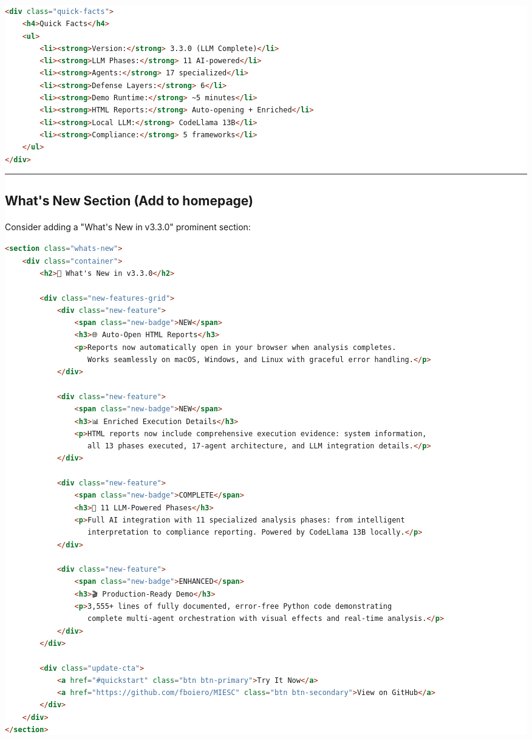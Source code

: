 ```html
<div class="quick-facts">
    <h4>Quick Facts</h4>
    <ul>
        <li><strong>Version:</strong> 3.3.0 (LLM Complete)</li>
        <li><strong>LLM Phases:</strong> 11 AI-powered</li>
        <li><strong>Agents:</strong> 17 specialized</li>
        <li><strong>Defense Layers:</strong> 6</li>
        <li><strong>Demo Runtime:</strong> ~5 minutes</li>
        <li><strong>HTML Reports:</strong> Auto-opening + Enriched</li>
        <li><strong>Local LLM:</strong> CodeLlama 13B</li>
        <li><strong>Compliance:</strong> 5 frameworks</li>
    </ul>
</div>
```

---

## What's New Section (Add to homepage)

Consider adding a "What's New in v3.3.0" prominent section:

```html
<section class="whats-new">
    <div class="container">
        <h2>🎉 What's New in v3.3.0</h2>

        <div class="new-features-grid">
            <div class="new-feature">
                <span class="new-badge">NEW</span>
                <h3>🌐 Auto-Open HTML Reports</h3>
                <p>Reports now automatically open in your browser when analysis completes.
                   Works seamlessly on macOS, Windows, and Linux with graceful error handling.</p>
            </div>

            <div class="new-feature">
                <span class="new-badge">NEW</span>
                <h3>📊 Enriched Execution Details</h3>
                <p>HTML reports now include comprehensive execution evidence: system information,
                   all 13 phases executed, 17-agent architecture, and LLM integration details.</p>
            </div>

            <div class="new-feature">
                <span class="new-badge">COMPLETE</span>
                <h3>🤖 11 LLM-Powered Phases</h3>
                <p>Full AI integration with 11 specialized analysis phases: from intelligent
                   interpretation to compliance reporting. Powered by CodeLlama 13B locally.</p>
            </div>

            <div class="new-feature">
                <span class="new-badge">ENHANCED</span>
                <h3>🎬 Production-Ready Demo</h3>
                <p>3,555+ lines of fully documented, error-free Python code demonstrating
                   complete multi-agent orchestration with visual effects and real-time analysis.</p>
            </div>
        </div>

        <div class="update-cta">
            <a href="#quickstart" class="btn btn-primary">Try It Now</a>
            <a href="https://github.com/fboiero/MIESC" class="btn btn-secondary">View on GitHub</a>
        </div>
    </div>
</section>
```